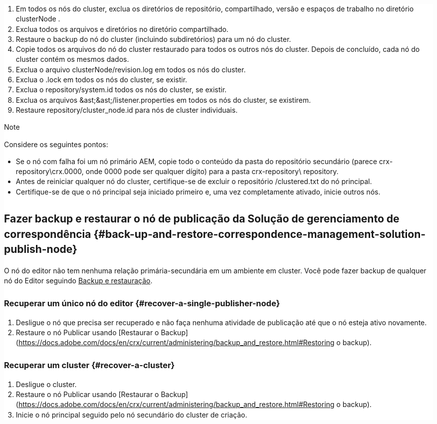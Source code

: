    1. Em todos os nós do cluster, exclua os diretórios de repositório, compartilhado, versão e espaços de trabalho no diretório clusterNode .
   1. Exclua todos os arquivos e diretórios no diretório compartilhado.
   1. Restaure o backup do nó do cluster (incluindo subdiretórios) para um nó do cluster.
   1. Copie todos os arquivos do nó do cluster restaurado para todos os outros nós do cluster. Depois de concluído, cada nó do cluster contém os mesmos dados.
   1. Exclua o arquivo clusterNode/revision.log em todos os nós do cluster.
   1. Exclua o .lock em todos os nós do cluster, se existir.
   1. Exclua o repository/system.id todos os nós do cluster, se existir.
   1. Exclua os arquivos &amp;ast;&amp;ast;/listener.properties em todos os nós do cluster, se existirem.
   1. Restaure repository/cluster_node.id para nós de cluster individuais.

>[!NOTE]
>
>Considere os seguintes pontos:

* Se o nó com falha foi um nó primário AEM, copie todo o conteúdo da pasta do repositório secundário (parece crx-repository\crx.0000, onde 0000 pode ser qualquer dígito) para a pasta crx-repository\ repository.
* Antes de reiniciar qualquer nó do cluster, certifique-se de excluir o repositório /clustered.txt do nó principal.
* Certifique-se de que o nó principal seja iniciado primeiro e, uma vez completamente ativado, inicie outros nós.

## Fazer backup e restaurar o nó de publicação da Solução de gerenciamento de correspondência {#back-up-and-restore-correspondence-management-solution-publish-node}

O nó do editor não tem nenhuma relação primária-secundária em um ambiente em cluster. Você pode fazer backup de qualquer nó do Editor seguindo [Backup e restauração](https://docs.adobe.com/docs/en/crx/current/administering/backup_and_restore.html).

### Recuperar um único nó do editor {#recover-a-single-publisher-node}

1. Desligue o nó que precisa ser recuperado e não faça nenhuma atividade de publicação até que o nó esteja ativo novamente.
1. Restaure o nó Publicar usando [Restaurar o Backup](https://docs.adobe.com/docs/en/crx/current/administering/backup_and_restore.html#Restoring o backup).

### Recuperar um cluster {#recover-a-cluster}

1. Desligue o cluster.
1. Restaure o nó Publicar usando [Restaurar o Backup](https://docs.adobe.com/docs/en/crx/current/administering/backup_and_restore.html#Restoring o backup).
1. Inicie o nó principal seguido pelo nó secundário do cluster de criação.
